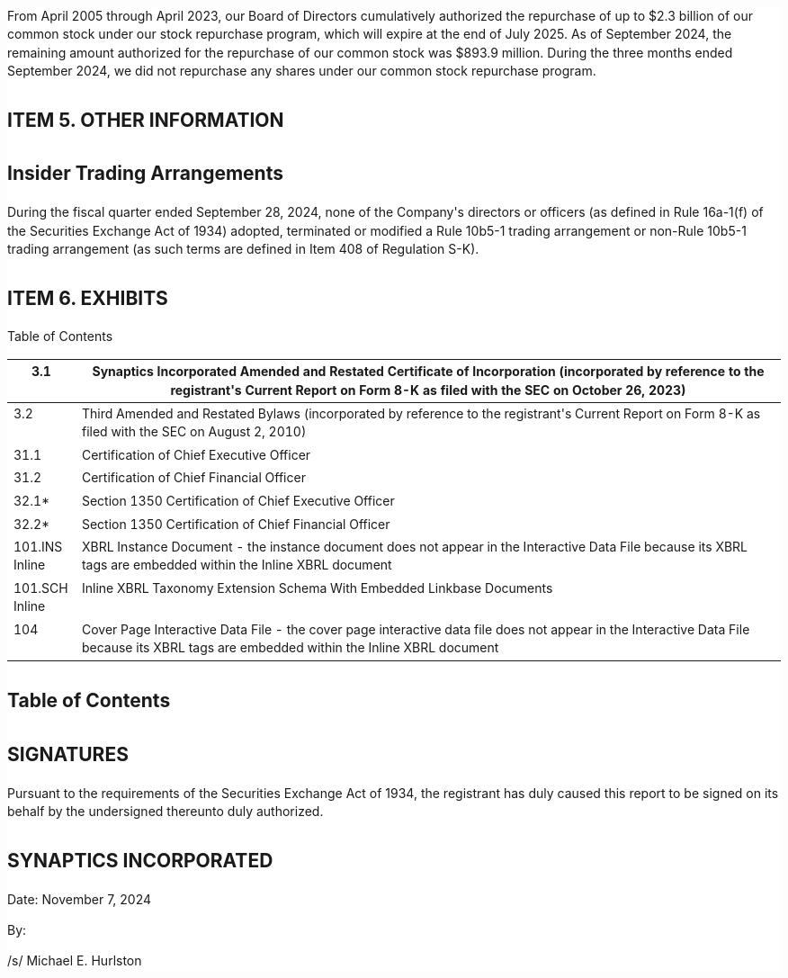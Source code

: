 From April 2005 through April 2023, our Board of Directors cumulatively authorized the repurchase of up to $2.3 billion of our common stock under our stock repurchase program, which will expire at the end of July 2025. As of September 2024, the remaining amount authorized for the repurchase of our common stock was $893.9 million. During the three months ended September 2024, we did not repurchase any shares under our common stock repurchase program.

ITEM 5. OTHER INFORMATION
-------------------------

Insider Trading Arrangements
----------------------------

During the fiscal quarter ended September 28, 2024, none of the Company's directors or officers (as defined in Rule 16a-1(f) of the Securities Exchange Act of 1934) adopted, terminated or modified a Rule 10b5-1 trading arrangement or non-Rule 10b5-1 trading arrangement (as such terms are defined in Item 408 of Regulation S-K).

ITEM 6. EXHIBITS
----------------

Table of Contents

| 3.1 | Synaptics Incorporated Amended and Restated Certificate of Incorporation (incorporated by reference to the registrant's Current Report on Form 8-K as filed with the SEC on October 26, 2023) |
| --- | --- |
| 3.2 | Third Amended and Restated Bylaws (incorporated by reference to the registrant's Current Report on Form 8-K as filed with the SEC on August 2, 2010) |
| 31.1 | Certification of Chief Executive Officer |
| 31.2 | Certification of Chief Financial Officer |
| 32.1\* | Section 1350 Certification of Chief Executive Officer |
| 32.2\* | Section 1350 Certification of Chief Financial Officer |
| 101.INS Inline | XBRL Instance Document - the instance document does not appear in the Interactive Data File because its XBRL tags are embedded within the Inline XBRL document |
| 101.SCH Inline | Inline XBRL Taxonomy Extension Schema With Embedded Linkbase Documents |
| 104 | Cover Page Interactive Data File - the cover page interactive data file does not appear in the Interactive Data File because its XBRL tags are embedded within the Inline XBRL document |

Table of Contents
-----------------

SIGNATURES
----------

Pursuant to the requirements of the Securities Exchange Act of 1934, the registrant has duly caused this report to be signed on its behalf by the undersigned thereunto duly authorized.

SYNAPTICS INCORPORATED
----------------------

Date: November 7, 2024

By:

/s/ Michael E. Hurlston
